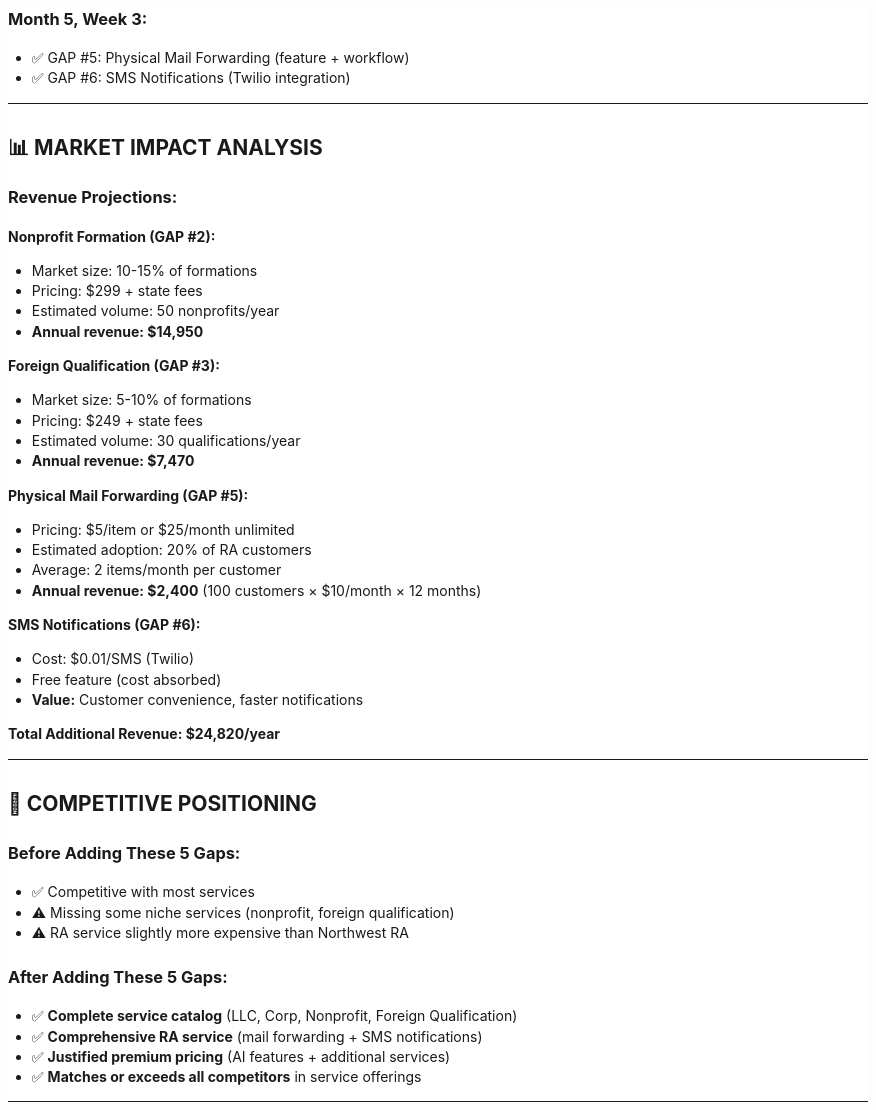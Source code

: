 ### **Month 5, Week 3:**
- ✅ GAP #5: Physical Mail Forwarding (feature + workflow)
- ✅ GAP #6: SMS Notifications (Twilio integration)

---

## 📊 MARKET IMPACT ANALYSIS

### **Revenue Projections:**

**Nonprofit Formation (GAP #2):**
- Market size: 10-15% of formations
- Pricing: $299 + state fees
- Estimated volume: 50 nonprofits/year
- **Annual revenue: $14,950**

**Foreign Qualification (GAP #3):**
- Market size: 5-10% of formations
- Pricing: $249 + state fees
- Estimated volume: 30 qualifications/year
- **Annual revenue: $7,470**

**Physical Mail Forwarding (GAP #5):**
- Pricing: $5/item or $25/month unlimited
- Estimated adoption: 20% of RA customers
- Average: 2 items/month per customer
- **Annual revenue: $2,400** (100 customers × $10/month × 12 months)

**SMS Notifications (GAP #6):**
- Cost: $0.01/SMS (Twilio)
- Free feature (cost absorbed)
- **Value:** Customer convenience, faster notifications

**Total Additional Revenue: $24,820/year**

---

## 🎯 COMPETITIVE POSITIONING

### **Before Adding These 5 Gaps:**
- ✅ Competitive with most services
- ⚠️ Missing some niche services (nonprofit, foreign qualification)
- ⚠️ RA service slightly more expensive than Northwest RA

### **After Adding These 5 Gaps:**
- ✅ **Complete service catalog** (LLC, Corp, Nonprofit, Foreign Qualification)
- ✅ **Comprehensive RA service** (mail forwarding + SMS notifications)
- ✅ **Justified premium pricing** (AI features + additional services)
- ✅ **Matches or exceeds all competitors** in service offerings

---
